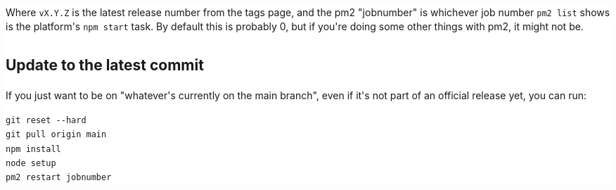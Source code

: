 Where `vX.Y.Z` is the latest release number from the tags page, and the pm2 "jobnumber" is whichever job number `pm2 list` shows is the platform's `npm start` task. By default this is probably 0, but if you're doing some other things with pm2, it might not be.

## Update to the latest commit

If you just want to be on "whatever's currently on the main branch", even if it's not part of an official release yet, you can run:

```
git reset --hard
git pull origin main
npm install
node setup
pm2 restart jobnumber
```
